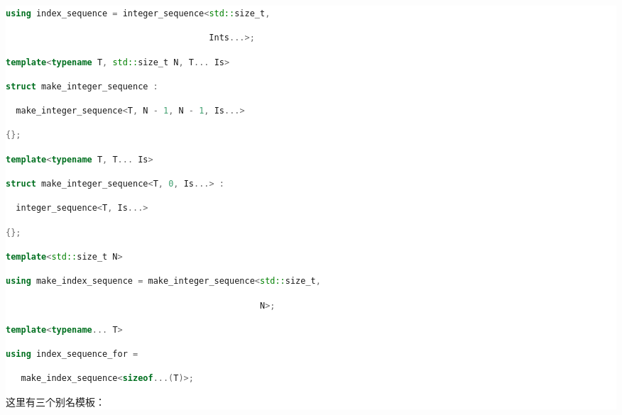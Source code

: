 ```cpp
using index_sequence = integer_sequence<std::size_t,
```

```cpp
                                        Ints...>;
```

```cpp
template<typename T, std::size_t N, T... Is>
```

```cpp
struct make_integer_sequence : 
```

```cpp
  make_integer_sequence<T, N - 1, N - 1, Is...> 
```

```cpp
{};
```

```cpp
template<typename T, T... Is>
```

```cpp
struct make_integer_sequence<T, 0, Is...> : 
```

```cpp
  integer_sequence<T, Is...> 
```

```cpp
{};
```

```cpp
template<std::size_t N>
```

```cpp
using make_index_sequence = make_integer_sequence<std::size_t, 
```

```cpp
                                                  N>;
```

```cpp
template<typename... T>
```

```cpp
using index_sequence_for = 
```

```cpp
   make_index_sequence<sizeof...(T)>;
```

这里有三个别名模板：
